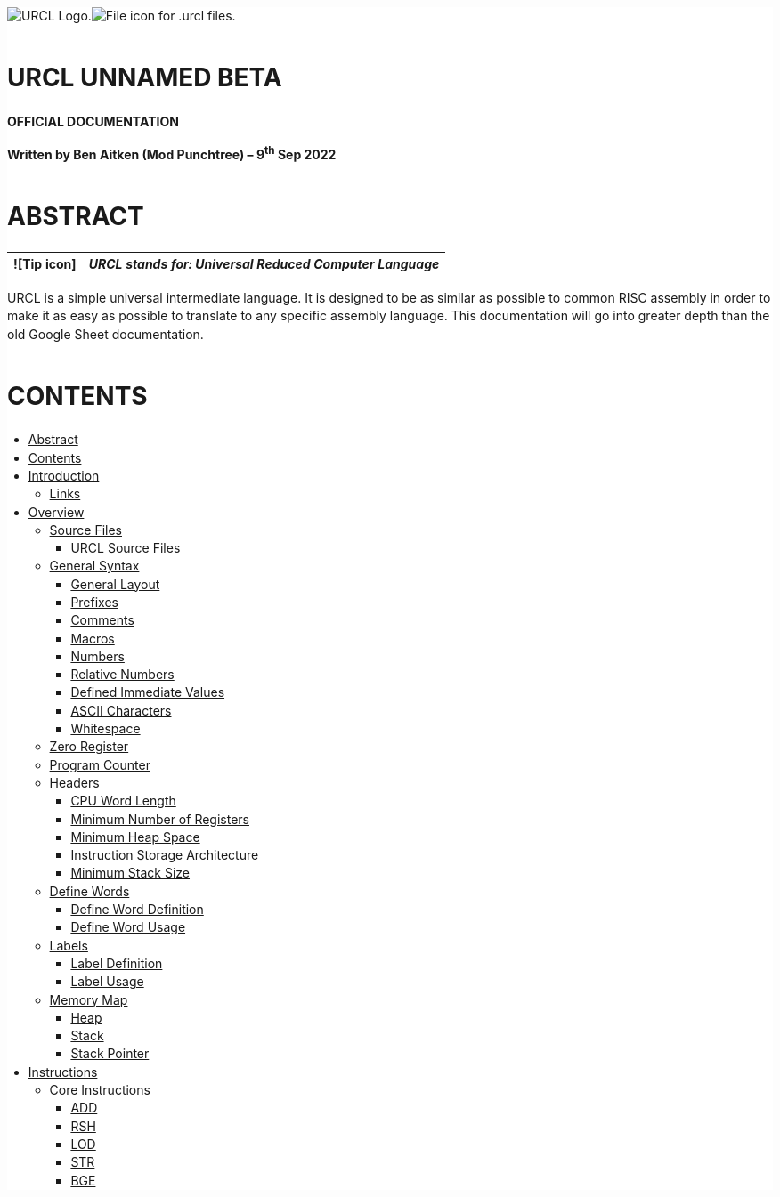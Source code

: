 ﻿![URCL Logo.](Aspose.Words.5ebee7e7-a737-4c78-8154-76c760e3d5e0.001.png)![File icon for .urcl files.](Aspose.Words.5ebee7e7-a737-4c78-8154-76c760e3d5e0.002.png)

# **URCL UNNAMED BETA**
**OFFICIAL DOCUMENTATION**

**Written by Ben Aitken (Mod Punchtree) – 9<sup>th</sup> Sep 2022**

# <a name="_toc112787800"></a>**ABSTRACT**

|![Tip icon]|*URCL stands for: Universal Reduced Computer Language*|
| - | - |

URCL is a simple universal intermediate language. It is designed to be as similar as possible to common RISC assembly in order to make it as easy as possible to translate to any specific assembly language. This documentation will go into greater depth than the old Google Sheet documentation.

# <a name="_toc112787801"></a>**CONTENTS**
* [Abstract](#_toc112787800)
* [Contents](#_toc112787801)
* [Introduction](#_toc112787802)
    * [Links](#_toc112787803)
* [Overview](#_toc112787804)
    * [Source Files](#_toc112787805)
        * [URCL Source Files](#_toc112787806)
    * [General Syntax](#_toc112787807)
        * [General Layout](#_toc112787808)
        * [Prefixes](#_toc112787809)
        * [Comments](#_toc112787810)
        * [Macros](#_toc112787811)
        * [Numbers](#_toc112787812)
        * [Relative Numbers](#_toc112787813)
        * [Defined Immediate Values](#_toc112787814)
        * [ASCII Characters](#_toc112787815)
        * [Whitespace](#_toc112787816)
    * [Zero Register](#_toc112787817)
    * [Program Counter](#_toc112787818)
    * [Headers](#_toc112787819)
        * [CPU Word Length](#_toc112787820)
        * [Minimum Number of Registers](#_toc112787821)
        * [Minimum Heap Space](#_toc112787822)
        * [Instruction Storage Architecture](#_toc112787823)
        * [Minimum Stack Size](#_toc112787824)
    * [Define Words](#_toc112787825)
        * [Define Word Definition](#_toc112787826)
        * [Define Word Usage](#_toc112787827)
    * [Labels](#_toc112787828)
        * [Label Definition](#_toc112787829)
        * [Label Usage](#_toc112787830)
    * [Memory Map](#_toc112787831)
        * [Heap](#_toc112787832)
        * [Stack](#_toc112787833)
        * [Stack Pointer](#_toc112787834)
* [Instructions](#_toc112787835)
    * [Core Instructions](#_toc112787836)
        * [ADD](#_toc112787837)
        * [RSH](#_toc112787838)
        * [LOD](#_toc112787839)
        * [STR](#_toc112787840)
        * [BGE](#_toc112787841)